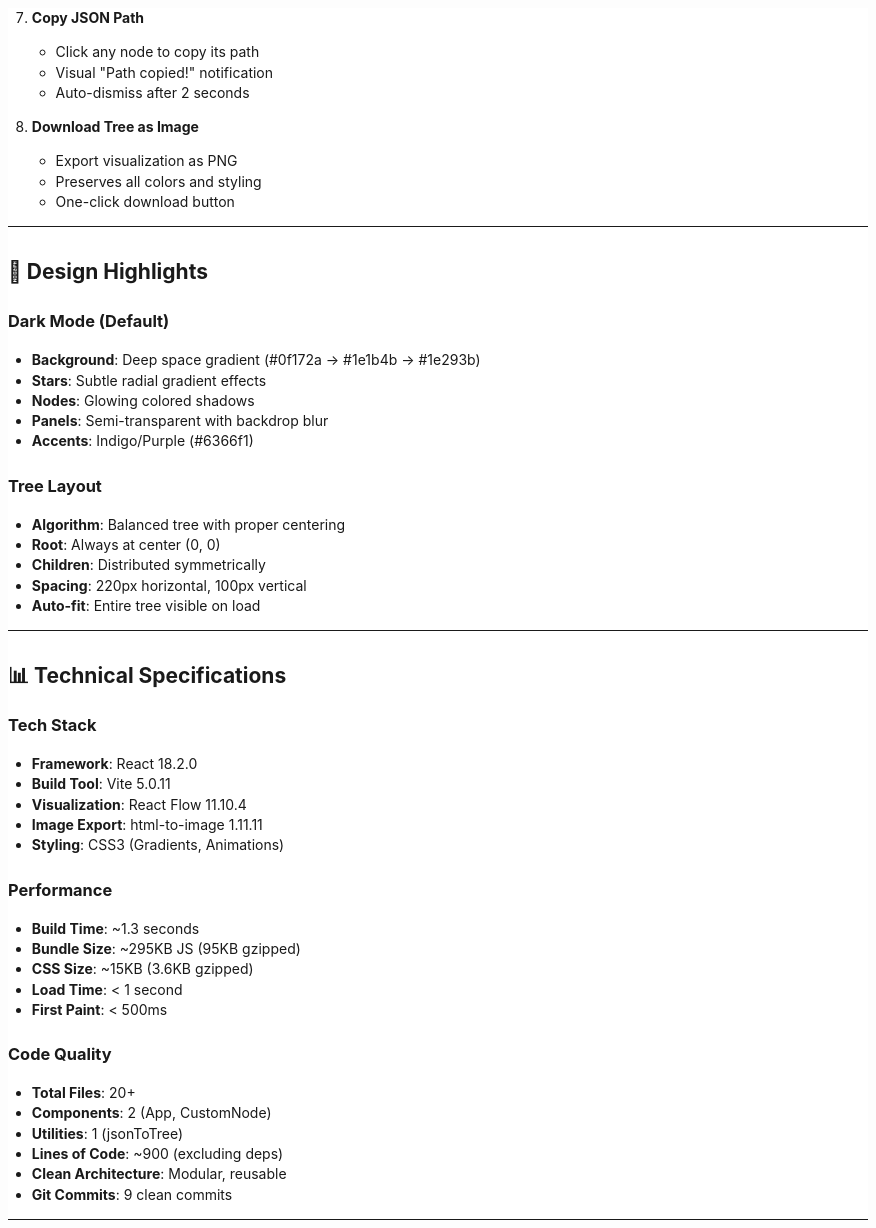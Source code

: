 7. **Copy JSON Path**
   - Click any node to copy its path
   - Visual "Path copied!" notification
   - Auto-dismiss after 2 seconds

8. **Download Tree as Image**
   - Export visualization as PNG
   - Preserves all colors and styling
   - One-click download button

---

## 🎨 Design Highlights

### Dark Mode (Default)
- **Background**: Deep space gradient (#0f172a → #1e1b4b → #1e293b)
- **Stars**: Subtle radial gradient effects
- **Nodes**: Glowing colored shadows
- **Panels**: Semi-transparent with backdrop blur
- **Accents**: Indigo/Purple (#6366f1)

### Tree Layout
- **Algorithm**: Balanced tree with proper centering
- **Root**: Always at center (0, 0)
- **Children**: Distributed symmetrically
- **Spacing**: 220px horizontal, 100px vertical
- **Auto-fit**: Entire tree visible on load

---

## 📊 Technical Specifications

### Tech Stack
- **Framework**: React 18.2.0
- **Build Tool**: Vite 5.0.11
- **Visualization**: React Flow 11.10.4
- **Image Export**: html-to-image 1.11.11
- **Styling**: CSS3 (Gradients, Animations)

### Performance
- **Build Time**: ~1.3 seconds
- **Bundle Size**: ~295KB JS (95KB gzipped)
- **CSS Size**: ~15KB (3.6KB gzipped)
- **Load Time**: < 1 second
- **First Paint**: < 500ms

### Code Quality
- **Total Files**: 20+
- **Components**: 2 (App, CustomNode)
- **Utilities**: 1 (jsonToTree)
- **Lines of Code**: ~900 (excluding deps)
- **Clean Architecture**: Modular, reusable
- **Git Commits**: 9 clean commits

---